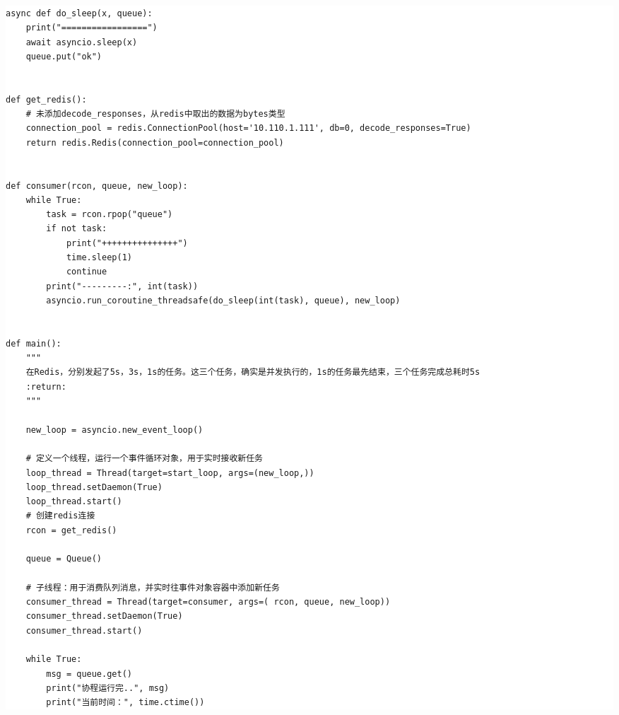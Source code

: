     
    async def do_sleep(x, queue):
        print("=================")
        await asyncio.sleep(x)
        queue.put("ok")
    
    
    def get_redis():
        # 未添加decode_responses，从redis中取出的数据为bytes类型
        connection_pool = redis.ConnectionPool(host='10.110.1.111', db=0, decode_responses=True)
        return redis.Redis(connection_pool=connection_pool)
    
    
    def consumer(rcon, queue, new_loop):
        while True:
            task = rcon.rpop("queue")
            if not task:
                print("+++++++++++++++")
                time.sleep(1)
                continue
            print("---------:", int(task))
            asyncio.run_coroutine_threadsafe(do_sleep(int(task), queue), new_loop)
         
            
    def main():
        """
        在Redis，分别发起了5s，3s，1s的任务。这三个任务，确实是并发执行的，1s的任务最先结束，三个任务完成总耗时5s
        :return: 
        """
        
        new_loop = asyncio.new_event_loop()
    
        # 定义一个线程，运行一个事件循环对象，用于实时接收新任务
        loop_thread = Thread(target=start_loop, args=(new_loop,))
        loop_thread.setDaemon(True)
        loop_thread.start()
        # 创建redis连接
        rcon = get_redis()
    
        queue = Queue()
    
        # 子线程：用于消费队列消息，并实时往事件对象容器中添加新任务
        consumer_thread = Thread(target=consumer, args=( rcon, queue, new_loop))
        consumer_thread.setDaemon(True)
        consumer_thread.start()
    
        while True:
            msg = queue.get()
            print("协程运行完..", msg)
            print("当前时间：", time.ctime())
        